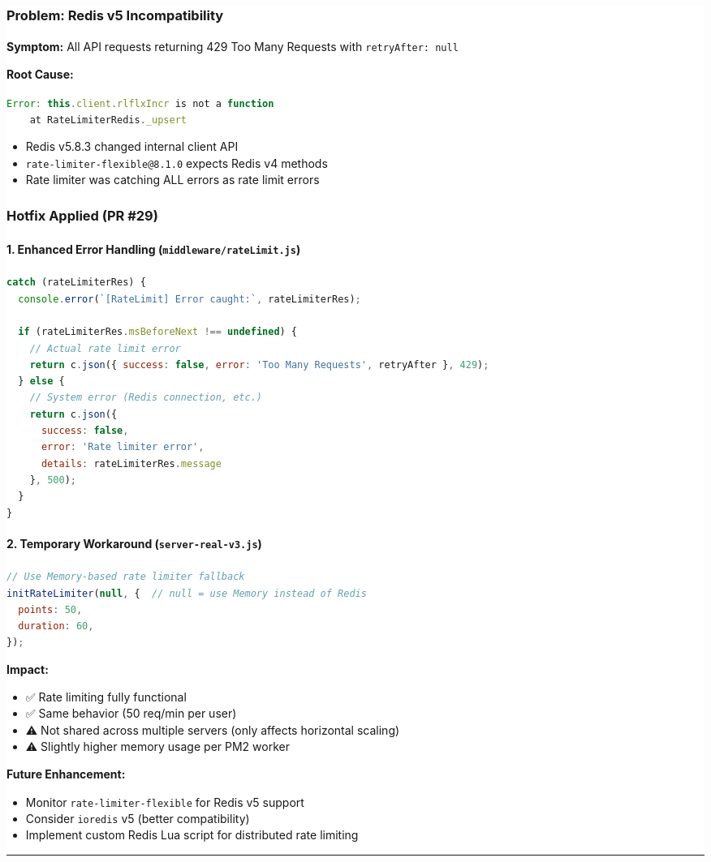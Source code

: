 ### Problem: Redis v5 Incompatibility
**Symptom:** All API requests returning 429 Too Many Requests with `retryAfter: null`

**Root Cause:**
```javascript
Error: this.client.rlflxIncr is not a function
    at RateLimiterRedis._upsert
```

- Redis v5.8.3 changed internal client API
- `rate-limiter-flexible@8.1.0` expects Redis v4 methods
- Rate limiter was catching ALL errors as rate limit errors

### Hotfix Applied (PR #29)

#### 1. Enhanced Error Handling (`middleware/rateLimit.js`)
```javascript
catch (rateLimiterRes) {
  console.error(`[RateLimit] Error caught:`, rateLimiterRes);
  
  if (rateLimiterRes.msBeforeNext !== undefined) {
    // Actual rate limit error
    return c.json({ success: false, error: 'Too Many Requests', retryAfter }, 429);
  } else {
    // System error (Redis connection, etc.)
    return c.json({ 
      success: false, 
      error: 'Rate limiter error', 
      details: rateLimiterRes.message 
    }, 500);
  }
}
```

#### 2. Temporary Workaround (`server-real-v3.js`)
```javascript
// Use Memory-based rate limiter fallback
initRateLimiter(null, {  // null = use Memory instead of Redis
  points: 50,
  duration: 60,
});
```

**Impact:**
- ✅ Rate limiting fully functional
- ✅ Same behavior (50 req/min per user)
- ⚠️ Not shared across multiple servers (only affects horizontal scaling)
- ⚠️ Slightly higher memory usage per PM2 worker

**Future Enhancement:**
- Monitor `rate-limiter-flexible` for Redis v5 support
- Consider `ioredis` v5 (better compatibility)
- Implement custom Redis Lua script for distributed rate limiting

---